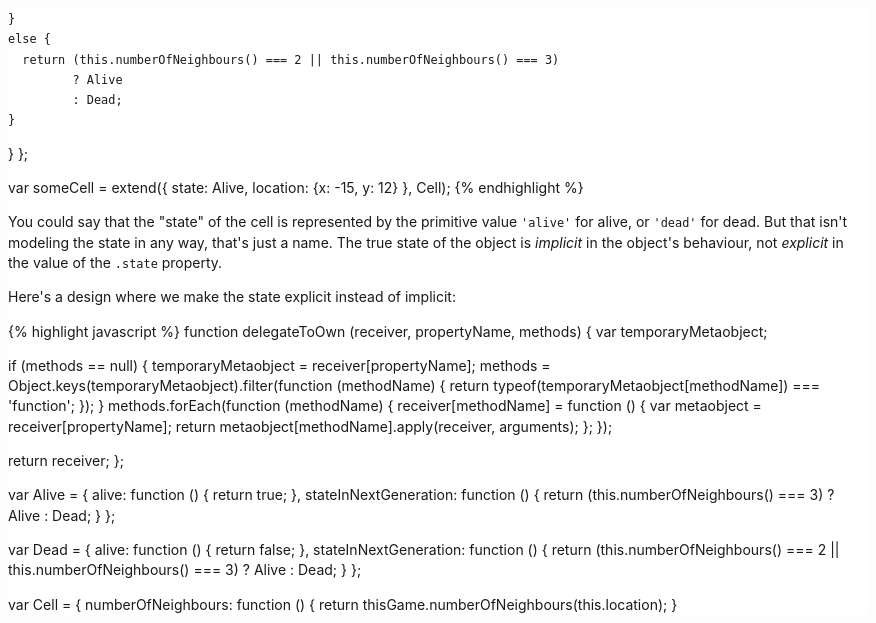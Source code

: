     }
    else {
      return (this.numberOfNeighbours() === 2 || this.numberOfNeighbours() === 3)
             ? Alive
             : Dead;
    }
  }
};

var someCell = extend({
  state: Alive,
  location: {x: -15, y: 12}
}, Cell);
{% endhighlight %}

You could say that the "state" of the cell is represented by the primitive value `'alive'` for alive, or `'dead'` for dead. But that isn't modeling the state in any way, that's just a name. The true state of the object is *implicit* in the object's behaviour, not *explicit* in the value of the `.state` property.

Here's a design where we make the state explicit instead of implicit:

{% highlight javascript %}
function delegateToOwn (receiver, propertyName, methods) {
  var temporaryMetaobject;

  if (methods == null) {
    temporaryMetaobject = receiver[propertyName];
    methods = Object.keys(temporaryMetaobject).filter(function (methodName) {
      return typeof(temporaryMetaobject[methodName]) === 'function';
    });
  }
  methods.forEach(function (methodName) {
    receiver[methodName] = function () {
      var metaobject = receiver[propertyName];
      return metaobject[methodName].apply(receiver, arguments);
    };
  });

  return receiver;
};

var Alive = {
  alive: function () {
    return true;
  },
  stateInNextGeneration: function () {
    return (this.numberOfNeighbours() === 3)
             ? Alive
             : Dead;
  }
};

var Dead = {
  alive: function () {
    return false;
  },
  stateInNextGeneration: function () {
    return (this.numberOfNeighbours() === 2 || this.numberOfNeighbours() === 3)
             ? Alive
             : Dead;
  }
};

var Cell = {
  numberOfNeighbours: function () {
    return thisGame.numberOfNeighbours(this.location);
  }

[ja]: https://leanpub.com/javascriptallongesix "JavaScript Allongé"
[^reference]: JavaScript does not actually pass functions or any other kind of object around, it passes references to functions and other objects around. But it's awkward to describe `var I = function (a) { return a; }` as binding a reference to a function to the variable `I`, so we often take an intellectually lazy shortcut, and say the function is bound to the variable `I`. This is much the same shorthand as saying that somebody added me to the schedule for an upcoming conference: They really added my name to the list, which is a kind of reference to me.
[kon]: http://steve-yegge.blogspot.ca/2006/03/execution-in-kingdom-of-nouns.html
[ssm]: https://en.wikipedia.org/wiki/Finite-state_machine
[^4r]: This exercise was snarfed from [The Four Rules of Simple Design](https://leanpub.com/4rulesofsimpledesign)
[gol]: https://en.wikipedia.org/wiki/Conway%27s_Game_of_Life
[advice]: https://en.wikipedia.org/wiki/Advice_(programming)
[^exercise]: Exercise for the reader: Given either `begin1` or `begin`, why are the functions `function () {}` and `function (fn) { return fn; }` considered important?